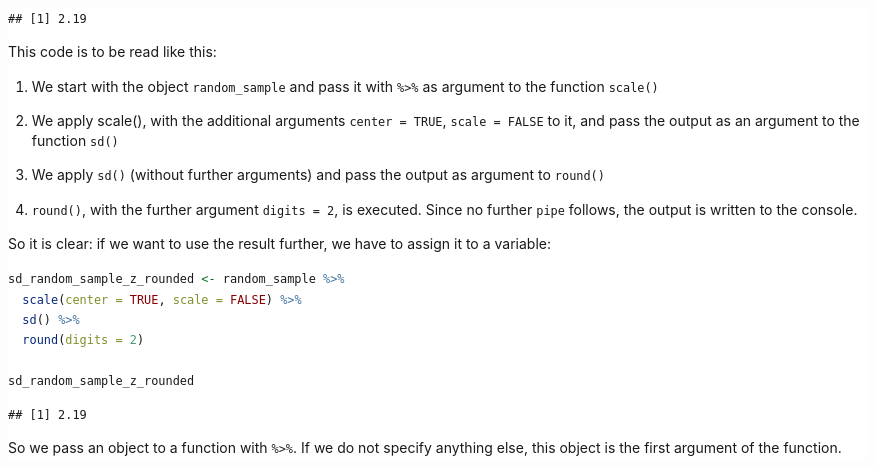     ## [1] 2.19

This code is to be read like this:

1.  We start with the object `random_sample` and pass it with `%>%` as
    argument to the function `scale()`

2.  We apply scale(), with the additional arguments `center = TRUE`,
    `scale = FALSE` to it, and pass the output as an argument to the
    function `sd()`

3.  We apply `sd()` (without further arguments) and pass the output as
    argument to `round()`

4.  `round()`, with the further argument `digits = 2`, is executed.
    Since no further `pipe` follows, the output is written to the
    console.

So it is clear: if we want to use the result further, we have to assign
it to a variable:

``` r
sd_random_sample_z_rounded <- random_sample %>% 
  scale(center = TRUE, scale = FALSE) %>% 
  sd() %>% 
  round(digits = 2)

sd_random_sample_z_rounded
```

    ## [1] 2.19

So we pass an object to a function with `%>%`. If we do not specify
anything else, this object is the first argument of the function.
